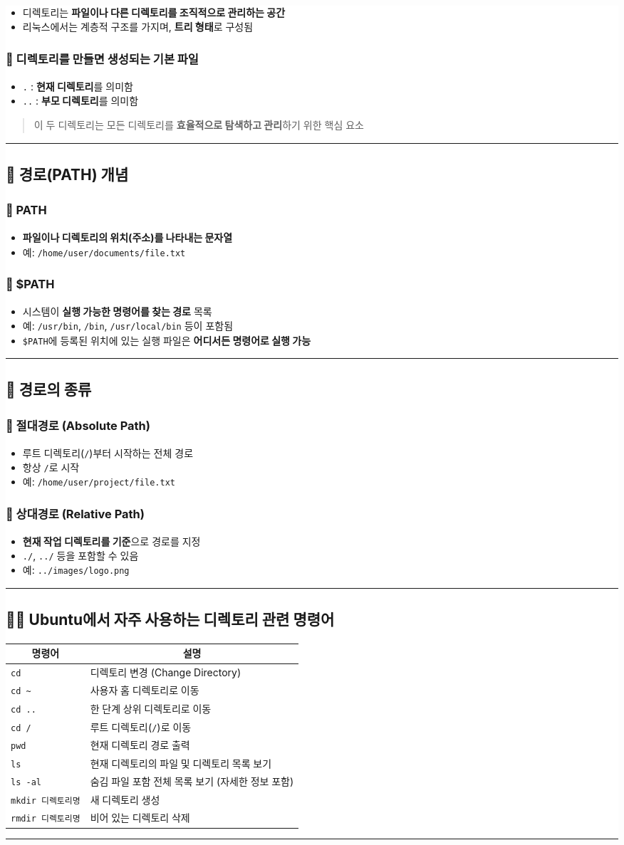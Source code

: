 - 디렉토리는 **파일이나 다른 디렉토리를 조직적으로 관리하는 공간**
- 리눅스에서는 계층적 구조를 가지며, **트리 형태**로 구성됨

### 📂 디렉토리를 만들면 생성되는 기본 파일

- `.` : **현재 디렉토리**를 의미함
- `..` : **부모 디렉토리**를 의미함

> 이 두 디렉토리는 모든 디렉토리를 **효율적으로 탐색하고 관리**하기 위한 핵심 요소

---

## 📍 경로(PATH) 개념

### 📌 PATH

- **파일이나 디렉토리의 위치(주소)를 나타내는 문자열**
- 예: `/home/user/documents/file.txt`

### 📌 $PATH

- 시스템이 **실행 가능한 명령어를 찾는 경로** 목록
- 예: `/usr/bin`, `/bin`, `/usr/local/bin` 등이 포함됨
- `$PATH`에 등록된 위치에 있는 실행 파일은 **어디서든 명령어로 실행 가능**

---

## 🧭 경로의 종류

### 📌 절대경로 (Absolute Path)
- 루트 디렉토리(`/`)부터 시작하는 전체 경로  
- 항상 `/`로 시작
- 예: `/home/user/project/file.txt`

### 📌 상대경로 (Relative Path)
- **현재 작업 디렉토리를 기준**으로 경로를 지정  
- `./`, `../` 등을 포함할 수 있음
- 예: `../images/logo.png`

---

## 🧑‍💻 Ubuntu에서 자주 사용하는 디렉토리 관련 명령어

| 명령어 | 설명 |
|--------|------|
| `cd` | 디렉토리 변경 (Change Directory) |
| `cd ~` | 사용자 홈 디렉토리로 이동 |
| `cd ..` | 한 단계 상위 디렉토리로 이동 |
| `cd /` | 루트 디렉토리(`/`)로 이동 |
| `pwd` | 현재 디렉토리 경로 출력 |
| `ls` | 현재 디렉토리의 파일 및 디렉토리 목록 보기 |
| `ls -al` | 숨김 파일 포함 전체 목록 보기 (자세한 정보 포함) |
| `mkdir 디렉토리명` | 새 디렉토리 생성 |
| `rmdir 디렉토리명` | 비어 있는 디렉토리 삭제 |

---